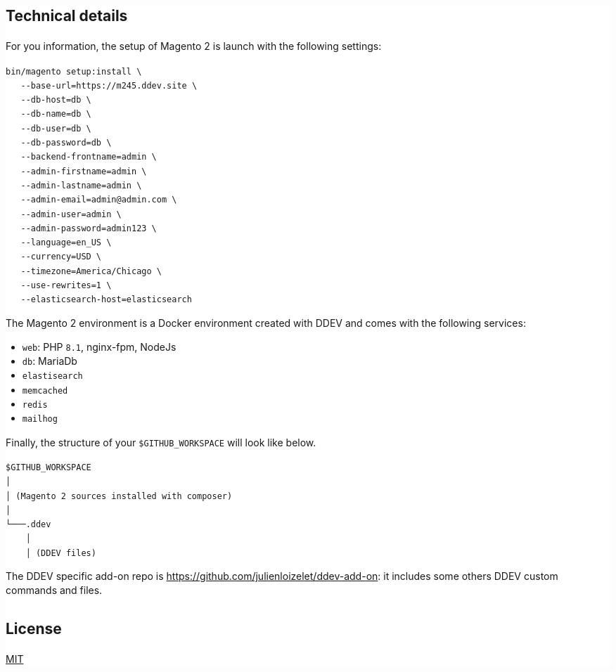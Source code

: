 

## Technical details

For you information, the setup of Magento 2 is launch with the following settings:

```shell
bin/magento setup:install \
   --base-url=https://m245.ddev.site \
   --db-host=db \
   --db-name=db \
   --db-user=db \
   --db-password=db \
   --backend-frontname=admin \
   --admin-firstname=admin \
   --admin-lastname=admin \
   --admin-email=admin@admin.com \
   --admin-user=admin \
   --admin-password=admin123 \
   --language=en_US \
   --currency=USD \
   --timezone=America/Chicago \
   --use-rewrites=1 \
   --elasticsearch-host=elasticsearch
```


The Magento 2 environment is a Docker environment created  with DDEV and comes with the
following
services:
- `web`: PHP `8.1`, nginx-fpm, NodeJs
- `db`: MariaDb
- `elastisearch`
- `memcached`
- `redis`
- `mailhog`


Finally, the structure of your `$GITHUB_WORKSPACE` will look like below.


```markdown
$GITHUB_WORKSPACE
│   
│ (Magento 2 sources installed with composer)    
│
└───.ddev
    │   
    │ (DDEV files)
```

The DDEV specific add-on repo is https://github.com/julienloizelet/ddev-add-on: it includes some others DDEV custom
commands and files.



## License

[MIT](LICENSE)
